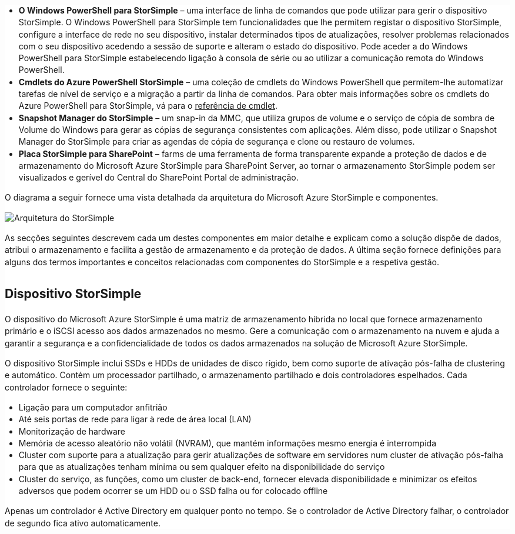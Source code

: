 * **O Windows PowerShell para StorSimple** – uma interface de linha de comandos que pode utilizar para gerir o dispositivo StorSimple. O Windows PowerShell para StorSimple tem funcionalidades que lhe permitem registar o dispositivo StorSimple, configure a interface de rede no seu dispositivo, instalar determinados tipos de atualizações, resolver problemas relacionados com o seu dispositivo acedendo a sessão de suporte e alteram o estado do dispositivo. Pode aceder a do Windows PowerShell para StorSimple estabelecendo ligação à consola de série ou ao utilizar a comunicação remota do Windows PowerShell.
* **Cmdlets do Azure PowerShell StorSimple** – uma coleção de cmdlets do Windows PowerShell que permitem-lhe automatizar tarefas de nível de serviço e a migração a partir da linha de comandos. Para obter mais informações sobre os cmdlets do Azure PowerShell para StorSimple, vá para o [referência de cmdlet](/powershell/module/azure/?view=azuresmps-3.7.0#azure).
* **Snapshot Manager do StorSimple** – um snap-in da MMC, que utiliza grupos de volume e o serviço de cópia de sombra de Volume do Windows para gerar as cópias de segurança consistentes com aplicações. Além disso, pode utilizar o Snapshot Manager do StorSimple para criar as agendas de cópia de segurança e clone ou restauro de volumes.
* **Placa StorSimple para SharePoint** – farms de uma ferramenta de forma transparente expande a proteção de dados e de armazenamento do Microsoft Azure StorSimple para SharePoint Server, ao tornar o armazenamento StorSimple podem ser visualizados e gerível do Central do SharePoint Portal de administração.

O diagrama a seguir fornece uma vista detalhada da arquitetura do Microsoft Azure StorSimple e componentes.

![Arquitetura do StorSimple](./media/storsimple-overview/overview-big-picture.png)

As secções seguintes descrevem cada um destes componentes em maior detalhe e explicam como a solução dispõe de dados, atribui o armazenamento e facilita a gestão de armazenamento e da proteção de dados. A última seção fornece definições para alguns dos termos importantes e conceitos relacionadas com componentes do StorSimple e a respetiva gestão.

## <a name="storsimple-device"></a>Dispositivo StorSimple
O dispositivo do Microsoft Azure StorSimple é uma matriz de armazenamento híbrida no local que fornece armazenamento primário e o iSCSI acesso aos dados armazenados no mesmo. Gere a comunicação com o armazenamento na nuvem e ajuda a garantir a segurança e a confidencialidade de todos os dados armazenados na solução de Microsoft Azure StorSimple.

O dispositivo StorSimple inclui SSDs e HDDs de unidades de disco rígido, bem como suporte de ativação pós-falha de clustering e automático. Contém um processador partilhado, o armazenamento partilhado e dois controladores espelhados. Cada controlador fornece o seguinte:

* Ligação para um computador anfitrião
* Até seis portas de rede para ligar à rede de área local (LAN)
* Monitorização de hardware
* Memória de acesso aleatório não volátil (NVRAM), que mantém informações mesmo energia é interrompida
* Cluster com suporte para a atualização para gerir atualizações de software em servidores num cluster de ativação pós-falha para que as atualizações tenham mínima ou sem qualquer efeito na disponibilidade do serviço
* Cluster do serviço, as funções, como um cluster de back-end, fornecer elevada disponibilidade e minimizar os efeitos adversos que podem ocorrer se um HDD ou o SSD falha ou for colocado offline

Apenas um controlador é Active Directory em qualquer ponto no tempo. Se o controlador de Active Directory falhar, o controlador de segundo fica ativo automaticamente.
